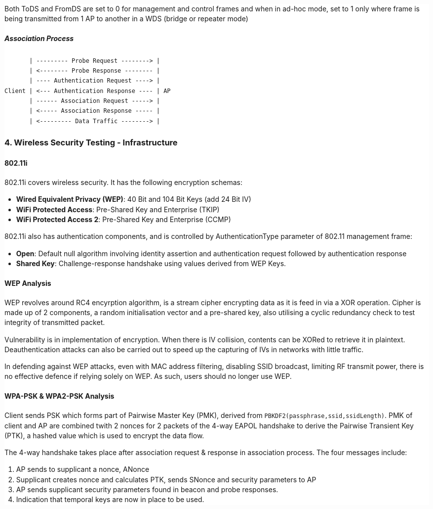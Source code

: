 Both ToDS and FromDS are set to 0 for management and control frames and when in ad-hoc mode, set to 1 only where frame is being transmitted from 1 AP to another in a WDS (bridge or repeater mode)

##### Association Process
```
       | --------- Probe Request --------> |
       | <-------- Probe Response -------- |
       | ---- Authentication Request ----> |
Client | <--- Authentication Response ---- | AP
       | ------ Association Request -----> |
       | <----- Association Response ----- |
       | <--------- Data Traffic --------> |
```

### 4. Wireless Security Testing - Infrastructure

#### 802.11i

802.11i covers wireless security. It has the following encryption schemas:
- **Wired Equivalent Privacy (WEP)**: 40 Bit and 104 Bit Keys (add 24 Bit IV)
- **WiFi Protected Access**: Pre-Shared Key and Enterprise (TKIP)
- **WiFi Protected Access 2**: Pre-Shared Key and Enterprise (CCMP)

802.11i also has authentication components, and is controlled by AuthenticationType parameter of 802.11 management frame:
- **Open**: Default null algorithm involving identity assertion and authentication request followed by authentication response
- **Shared Key**: Challenge-response handshake using values derived from WEP Keys.

#### WEP Analysis

WEP revolves around RC4 encyrption algorithm, is a stream cipher encrypting data as it is feed in via a XOR operation. Cipher is made up of 2 components, a random initialisation vector and a pre-shared key, also utilising a cyclic redundancy check to test integrity of transmitted packet.

Vulnerability is in implementation of encryption. When there is IV collision, contents can be XORed to retrieve it in plaintext. Deauthentication attacks can also be carried out to speed up the capturing of IVs in networks with little traffic.

In defending against WEP attacks, even with MAC address filtering, disabling SSID broadcast, limiting RF transmit power, there is no effective defence if relying solely on WEP. As such, users should no longer use WEP.

#### WPA-PSK & WPA2-PSK Analysis

Client sends PSK which forms part of Pairwise Master Key (PMK), derived from `PBKDF2(passphrase,ssid,ssidLength)`. PMK of client and AP are combined twith 2 nonces for 2 packets of the 4-way EAPOL handshake to derive the Pairwise Transient Key (PTK), a hashed value which is used to encrypt the data flow.

The 4-way handshake takes place after association request & response in association process. The four messages include:
1. AP sends to supplicant a nonce, ANonce
2. Supplicant creates nonce and calculates PTK, sends SNonce and security parameters to AP
3. AP sends supplicant security parameters found in beacon and probe responses.
4. Indication that temporal keys are now in place to be used.
